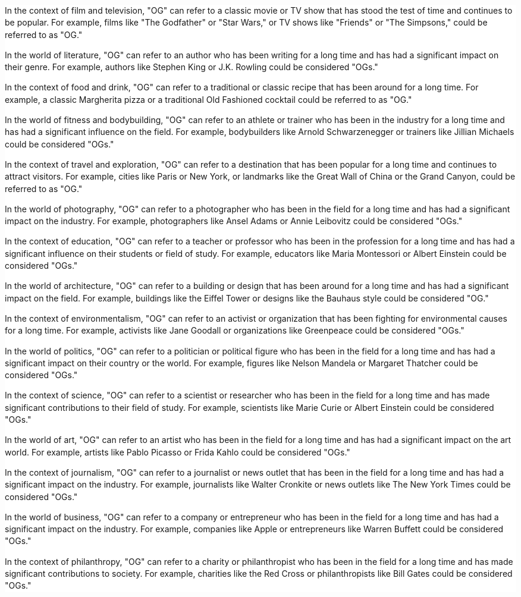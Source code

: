 In the context of film and television, "OG" can refer to a classic movie or TV show that has stood the test of time and continues to be popular. For example, films like "The Godfather" or "Star Wars," or TV shows like "Friends" or "The Simpsons," could be referred to as "OG."

In the world of literature, "OG" can refer to an author who has been writing for a long time and has had a significant impact on their genre. For example, authors like Stephen King or J.K. Rowling could be considered "OGs."

In the context of food and drink, "OG" can refer to a traditional or classic recipe that has been around for a long time. For example, a classic Margherita pizza or a traditional Old Fashioned cocktail could be referred to as "OG."

In the world of fitness and bodybuilding, "OG" can refer to an athlete or trainer who has been in the industry for a long time and has had a significant influence on the field. For example, bodybuilders like Arnold Schwarzenegger or trainers like Jillian Michaels could be considered "OGs."

In the context of travel and exploration, "OG" can refer to a destination that has been popular for a long time and continues to attract visitors. For example, cities like Paris or New York, or landmarks like the Great Wall of China or the Grand Canyon, could be referred to as "OG."

In the world of photography, "OG" can refer to a photographer who has been in the field for a long time and has had a significant impact on the industry. For example, photographers like Ansel Adams or Annie Leibovitz could be considered "OGs."

In the context of education, "OG" can refer to a teacher or professor who has been in the profession for a long time and has had a significant influence on their students or field of study. For example, educators like Maria Montessori or Albert Einstein could be considered "OGs."

In the world of architecture, "OG" can refer to a building or design that has been around for a long time and has had a significant impact on the field. For example, buildings like the Eiffel Tower or designs like the Bauhaus style could be considered "OG."

In the context of environmentalism, "OG" can refer to an activist or organization that has been fighting for environmental causes for a long time. For example, activists like Jane Goodall or organizations like Greenpeace could be considered "OGs."

In the world of politics, "OG" can refer to a politician or political figure who has been in the field for a long time and has had a significant impact on their country or the world. For example, figures like Nelson Mandela or Margaret Thatcher could be considered "OGs."

In the context of science, "OG" can refer to a scientist or researcher who has been in the field for a long time and has made significant contributions to their field of study. For example, scientists like Marie Curie or Albert Einstein could be considered "OGs."

In the world of art, "OG" can refer to an artist who has been in the field for a long time and has had a significant impact on the art world. For example, artists like Pablo Picasso or Frida Kahlo could be considered "OGs."

In the context of journalism, "OG" can refer to a journalist or news outlet that has been in the field for a long time and has had a significant impact on the industry. For example, journalists like Walter Cronkite or news outlets like The New York Times could be considered "OGs."

In the world of business, "OG" can refer to a company or entrepreneur who has been in the field for a long time and has had a significant impact on the industry. For example, companies like Apple or entrepreneurs like Warren Buffett could be considered "OGs."

In the context of philanthropy, "OG" can refer to a charity or philanthropist who has been in the field for a long time and has made significant contributions to society. For example, charities like the Red Cross or philanthropists like Bill Gates could be considered "OGs."
